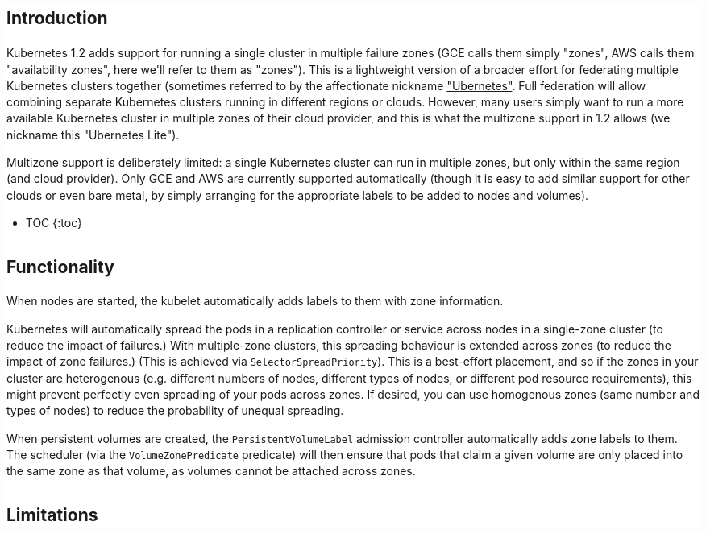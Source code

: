 ---
---

## Introduction

Kubernetes 1.2 adds support for running a single cluster in multiple failure zones
(GCE calls them simply "zones", AWS calls them "availability zones", here we'll refer to them as "zones").
This is a lightweight version of a broader effort for federating multiple
Kubernetes clusters together (sometimes referred to by the affectionate
nickname ["Ubernetes"](https://github.com/kubernetes/kubernetes/blob/master/docs/proposals/federation.md).
Full federation will allow combining separate
Kubernetes clusters running in different regions or clouds.  However, many
users simply want to run a more available Kubernetes cluster in multiple zones
of their cloud provider, and this is what the multizone support in 1.2 allows
(we nickname this "Ubernetes Lite").

Multizone support is deliberately limited: a single Kubernetes cluster can run
in multiple zones, but only within the same region (and cloud provider).  Only
GCE and AWS are currently supported automatically (though it is easy to
add similar support for other clouds or even bare metal, by simply arranging
for the appropriate labels to be added to nodes and volumes).


* TOC
{:toc}

## Functionality

When nodes are started, the kubelet automatically adds labels to them with
zone information.

Kubernetes will automatically spread the pods in a replication controller
or service across nodes in a single-zone cluster (to reduce the impact of
failures.)  With multiple-zone clusters, this spreading behaviour is
extended across zones (to reduce the impact of zone failures.)  (This is
achieved via `SelectorSpreadPriority`).  This is a best-effort
placement, and so if the zones in your cluster are heterogenous
(e.g. different numbers of nodes, different types of nodes, or
different pod resource requirements), this might prevent perfectly
even spreading of your pods across zones. If desired, you can use
homogenous zones (same number and types of nodes) to reduce the
probability of unequal spreading.

When persistent volumes are created, the `PersistentVolumeLabel`
admission controller automatically adds zone labels to them.  The scheduler (via the
`VolumeZonePredicate` predicate) will then ensure that pods that claim a
given volume are only placed into the same zone as that volume, as volumes
cannot be attached across zones.
 
## Limitations
